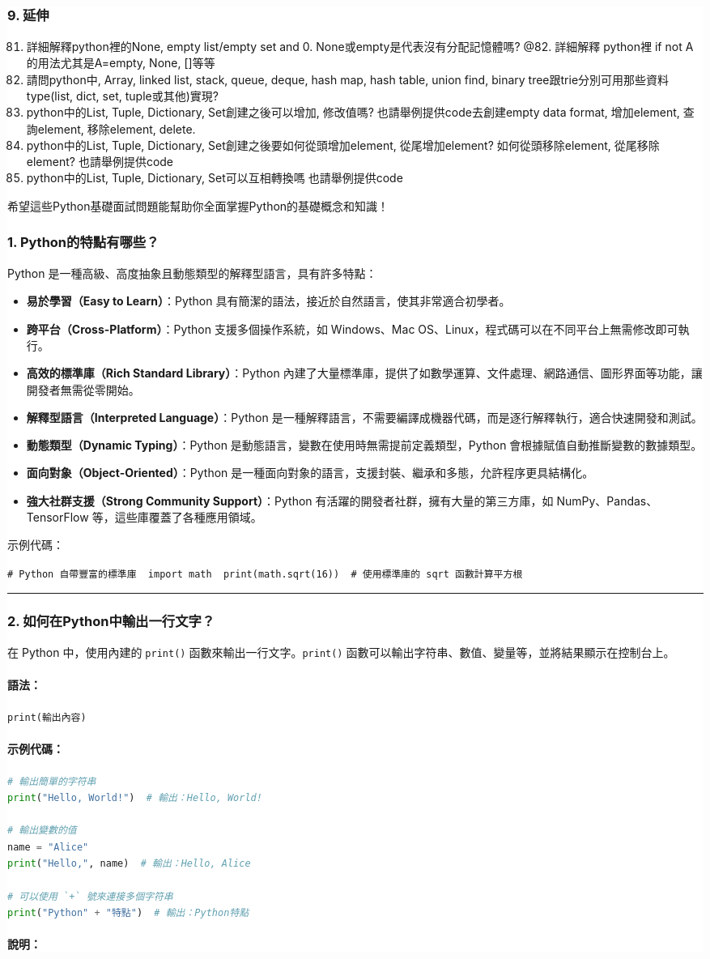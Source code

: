 ### 9. 延伸

81. 詳細解釋python裡的None, empty list/empty set and 0. None或empty是代表沒有分配記憶體嗎?
@82. 詳細解釋 python裡 if not A的用法尤其是A=empty, None, []等等
83. 請問python中, Array, linked list, stack, queue, deque, hash map, hash table, union find, binary tree跟trie分別可用那些資料type(list, dict, set, tuple或其他)實現?
84. python中的List, Tuple, Dictionary, Set創建之後可以增加, 修改值嗎? 也請舉例提供code去創建empty data format, 增加element, 查詢element, 移除element, delete. 
85. python中的List, Tuple, Dictionary, Set創建之後要如何從頭增加element, 從尾增加element? 如何從頭移除element, 從尾移除element? 也請舉例提供code
86. python中的List, Tuple, Dictionary, Set可以互相轉換嗎 也請舉例提供code



希望這些Python基礎面試問題能幫助你全面掌握Python的基礎概念和知識！

### 1. Python的特點有哪些？

Python 是一種高級、高度抽象且動態類型的解釋型語言，具有許多特點：

- **易於學習（Easy to Learn）**：Python 具有簡潔的語法，接近於自然語言，使其非常適合初學者。
    
- **跨平台（Cross-Platform）**：Python 支援多個操作系統，如 Windows、Mac OS、Linux，程式碼可以在不同平台上無需修改即可執行。
    
- **高效的標準庫（Rich Standard Library）**：Python 內建了大量標準庫，提供了如數學運算、文件處理、網路通信、圖形界面等功能，讓開發者無需從零開始。
    
- **解釋型語言（Interpreted Language）**：Python 是一種解釋語言，不需要編譯成機器代碼，而是逐行解釋執行，適合快速開發和測試。
    
- **動態類型（Dynamic Typing）**：Python 是動態語言，變數在使用時無需提前定義類型，Python 會根據賦值自動推斷變數的數據類型。
    
- **面向對象（Object-Oriented）**：Python 是一種面向對象的語言，支援封裝、繼承和多態，允許程序更具結構化。
    
- **強大社群支援（Strong Community Support）**：Python 有活躍的開發者社群，擁有大量的第三方庫，如 NumPy、Pandas、TensorFlow 等，這些庫覆蓋了各種應用領域。
    
示例代碼：

`# Python 自帶豐富的標準庫 
import math 
print(math.sqrt(16))  # 使用標準庫的 sqrt 函數計算平方根`

---

### 2. 如何在Python中輸出一行文字？

在 Python 中，使用內建的 `print()` 函數來輸出一行文字。`print()` 函數可以輸出字符串、數值、變量等，並將結果顯示在控制台上。
#### 語法：
`print(輸出內容)`

#### 示例代碼：
```python
# 輸出簡單的字符串
print("Hello, World!")  # 輸出：Hello, World!

# 輸出變數的值
name = "Alice"
print("Hello,", name)  # 輸出：Hello, Alice

# 可以使用 `+` 號來連接多個字符串
print("Python" + "特點")  # 輸出：Python特點
```
#### 說明：
